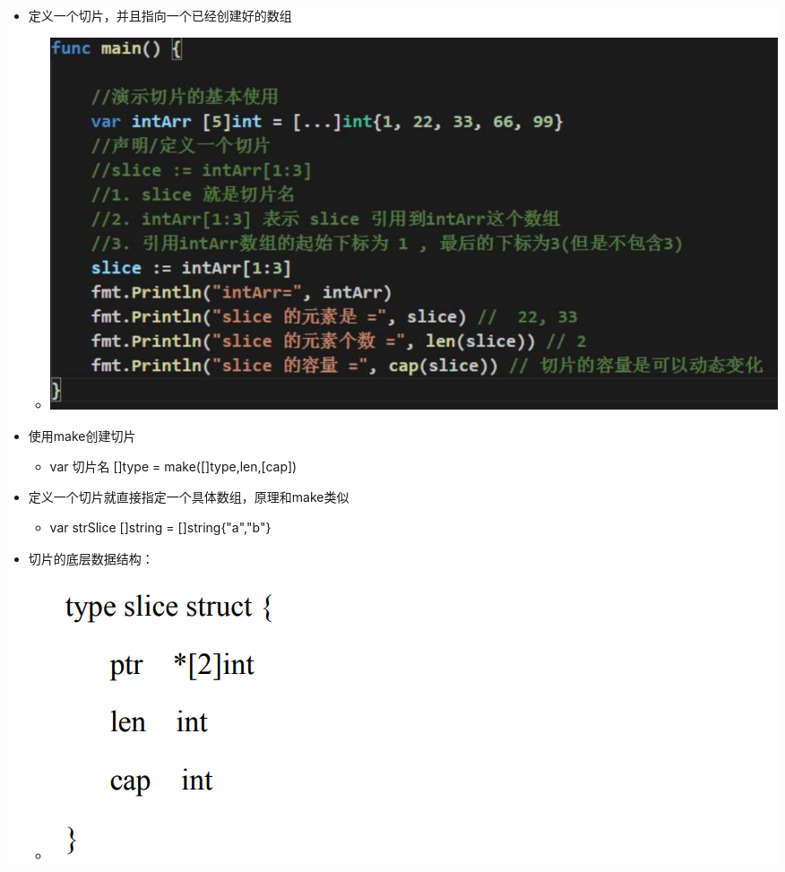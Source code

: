   - 定义一个切片，并且指向一个已经创建好的数组    
    
    - ![](1_Golang基础.assets/2022-06-28-14-34-49-image.png)
  
  - 使用make创建切片
    
    - var 切片名 []type = make([]type,len,[cap])
  
  - 定义一个切片就直接指定一个具体数组，原理和make类似
    
    - var strSlice []string = []string{"a","b"}

- 切片的底层数据结构：
  
  - ![](1_Golang基础.assets/2022-06-28-14-35-30-image.png)
  